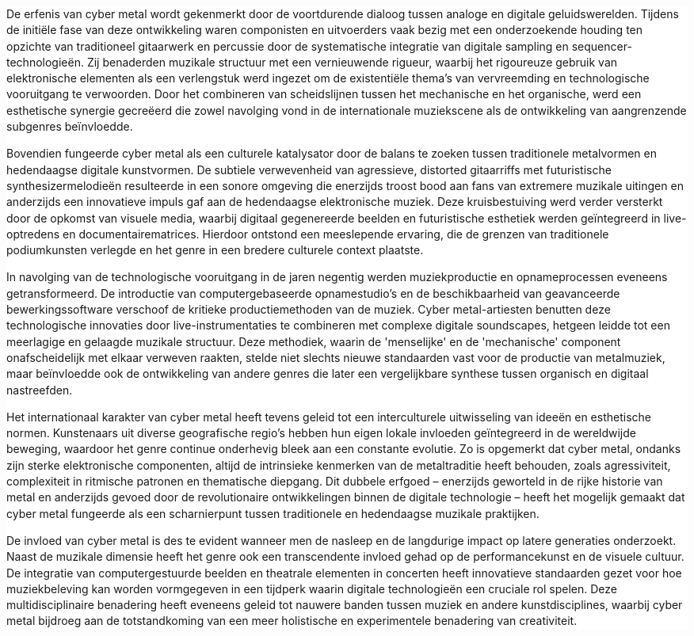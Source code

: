De erfenis van cyber metal wordt gekenmerkt door de voortdurende dialoog tussen analoge en digitale
geluidswerelden. Tijdens de initiële fase van deze ontwikkeling waren componisten en uitvoerders
vaak bezig met een onderzoekende houding ten opzichte van traditioneel gitaarwerk en percussie door
de systematische integratie van digitale sampling en sequencer-technologieën. Zij benaderden
muzikale structuur met een vernieuwende rigueur, waarbij het rigoureuze gebruik van elektronische
elementen als een verlengstuk werd ingezet om de existentiële thema’s van vervreemding en
technologische vooruitgang te verwoorden. Door het combineren van scheidslijnen tussen het
mechanische en het organische, werd een esthetische synergie gecreëerd die zowel navolging vond in
de internationale muziekscene als de ontwikkeling van aangrenzende subgenres beïnvloedde.

Bovendien fungeerde cyber metal als een culturele katalysator door de balans te zoeken tussen
traditionele metalvormen en hedendaagse digitale kunstvormen. De subtiele verwevenheid van
agressieve, distorted gitaarriffs met futuristische synthesizermelodieën resulteerde in een sonore
omgeving die enerzijds troost bood aan fans van extremere muzikale uitingen en anderzijds een
innovatieve impuls gaf aan de hedendaagse elektronische muziek. Deze kruisbestuiving werd verder
versterkt door de opkomst van visuele media, waarbij digitaal gegenereerde beelden en futuristische
esthetiek werden geïntegreerd in live-optredens en documentairematrices. Hierdoor ontstond een
meeslepende ervaring, die de grenzen van traditionele podiumkunsten verlegde en het genre in een
bredere culturele context plaatste.

In navolging van de technologische vooruitgang in de jaren negentig werden muziekproductie en
opnameprocessen eveneens getransformeerd. De introductie van computergebaseerde opnamestudio’s en de
beschikbaarheid van geavanceerde bewerkingssoftware verschoof de kritieke productiemethoden van de
muziek. Cyber metal-artiesten benutten deze technologische innovaties door live-instrumentaties te
combineren met complexe digitale soundscapes, hetgeen leidde tot een meerlagige en gelaagde muzikale
structuur. Deze methodiek, waarin de 'menselijke' en de 'mechanische' component onafscheidelijk met
elkaar verweven raakten, stelde niet slechts nieuwe standaarden vast voor de productie van
metalmuziek, maar beïnvloedde ook de ontwikkeling van andere genres die later een vergelijkbare
synthese tussen organisch en digitaal nastreefden.

Het internationaal karakter van cyber metal heeft tevens geleid tot een interculturele uitwisseling
van ideeën en esthetische normen. Kunstenaars uit diverse geografische regio’s hebben hun eigen
lokale invloeden geïntegreerd in de wereldwijde beweging, waardoor het genre continue onderhevig
bleek aan een constante evolutie. Zo is opgemerkt dat cyber metal, ondanks zijn sterke elektronische
componenten, altijd de intrinsieke kenmerken van de metaltraditie heeft behouden, zoals
agressiviteit, complexiteit in ritmische patronen en thematische diepgang. Dit dubbele erfgoed –
enerzijds geworteld in de rijke historie van metal en anderzijds gevoed door de revolutionaire
ontwikkelingen binnen de digitale technologie – heeft het mogelijk gemaakt dat cyber metal fungeerde
als een scharnierpunt tussen traditionele en hedendaagse muzikale praktijken.

De invloed van cyber metal is des te evident wanneer men de nasleep en de langdurige impact op
latere generaties onderzoekt. Naast de muzikale dimensie heeft het genre ook een transcendente
invloed gehad op de performancekunst en de visuele cultuur. De integratie van computergestuurde
beelden en theatrale elementen in concerten heeft innovatieve standaarden gezet voor hoe
muziekbeleving kan worden vormgegeven in een tijdperk waarin digitale technologieën een cruciale rol
spelen. Deze multidisciplinaire benadering heeft eveneens geleid tot nauwere banden tussen muziek en
andere kunstdisciplines, waarbij cyber metal bijdroeg aan de totstandkoming van een meer holistische
en experimentele benadering van creativiteit.

